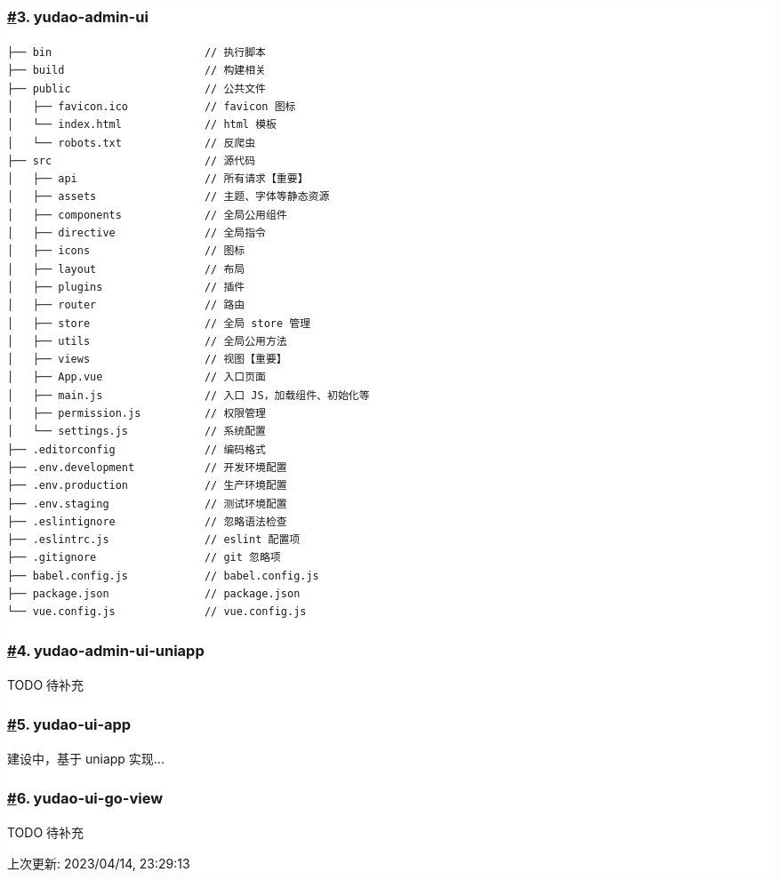 ### [#](https://doc.iocoder.cn/project-intro/#_3-yudao-admin-ui)3. yudao-admin-ui

```text
├── bin                        // 执行脚本
├── build                      // 构建相关  
├── public                     // 公共文件
│   ├── favicon.ico            // favicon 图标
│   └── index.html             // html 模板
│   └── robots.txt             // 反爬虫
├── src                        // 源代码
│   ├── api                    // 所有请求【重要】
│   ├── assets                 // 主题、字体等静态资源
│   ├── components             // 全局公用组件
│   ├── directive              // 全局指令
│   ├── icons                  // 图标
│   ├── layout                 // 布局
│   ├── plugins                // 插件
│   ├── router                 // 路由
│   ├── store                  // 全局 store 管理
│   ├── utils                  // 全局公用方法
│   ├── views                  // 视图【重要】
│   ├── App.vue                // 入口页面
│   ├── main.js                // 入口 JS，加载组件、初始化等
│   ├── permission.js          // 权限管理
│   └── settings.js            // 系统配置
├── .editorconfig              // 编码格式
├── .env.development           // 开发环境配置
├── .env.production            // 生产环境配置
├── .env.staging               // 测试环境配置
├── .eslintignore              // 忽略语法检查
├── .eslintrc.js               // eslint 配置项
├── .gitignore                 // git 忽略项
├── babel.config.js            // babel.config.js
├── package.json               // package.json
└── vue.config.js              // vue.config.js
```

### [#](https://doc.iocoder.cn/project-intro/#_4-yudao-admin-ui-uniapp)4. yudao-admin-ui-uniapp

TODO 待补充

### [#](https://doc.iocoder.cn/project-intro/#_5-yudao-ui-app)5. yudao-ui-app

建设中，基于 uniapp 实现...

### [#](https://doc.iocoder.cn/project-intro/#_6-yudao-ui-go-view)6. yudao-ui-go-view

TODO 待补充

上次更新: 2023/04/14, 23:29:13